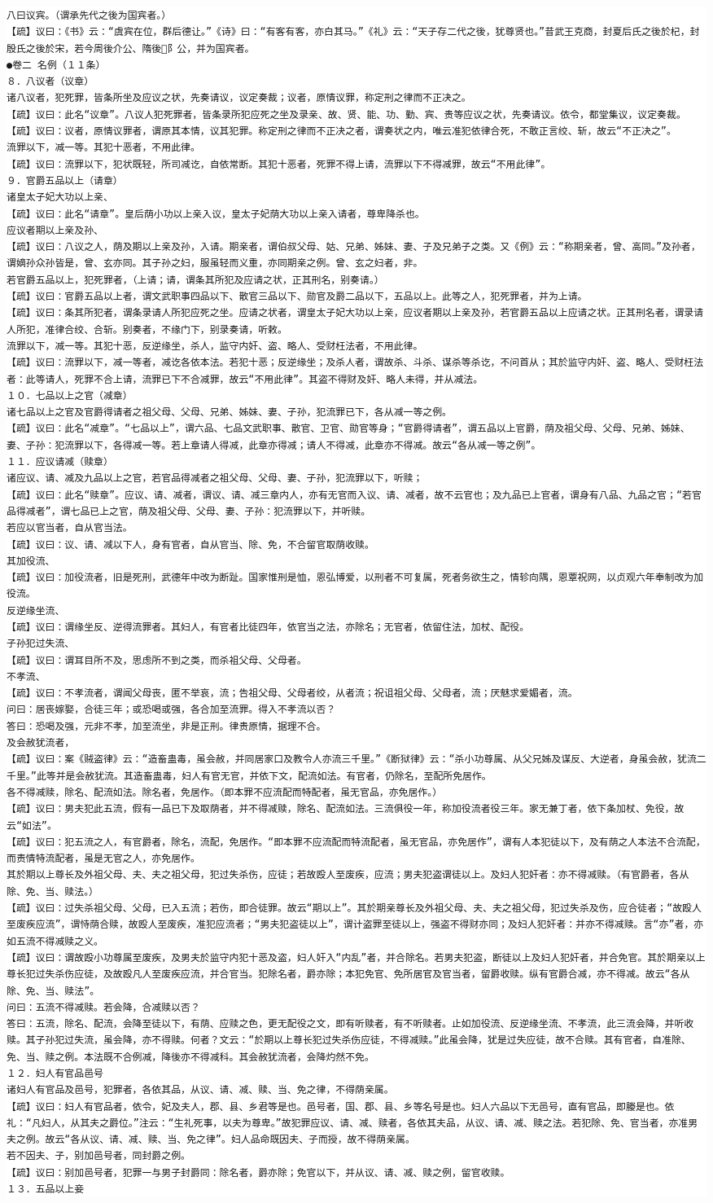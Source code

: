     八曰议宾。（谓承先代之後为国宾者。）
    【疏】议曰：《书》云：“虞宾在位，群后德让。”《诗》曰：“有客有客，亦白其马。”《礼》云：“天子存二代之後，犹尊贤也。”昔武王克商，封夏后氏之後於杞，封殷氏之後於宋，若今周後介公、隋後阝公，并为国宾者。
    ●卷二 名例（１１条）
    ８．八议者（议章）
    诸八议者，犯死罪，皆条所坐及应议之状，先奏请议，议定奏裁；议者，原情议罪，称定刑之律而不正决之。
    【疏】议曰：此名“议章”。八议人犯死罪者，皆条录所犯应死之坐及录亲、故、贤、能、功、勤、宾、贵等应议之状，先奏请议。依令，都堂集议，议定奏裁。
    【疏】议曰：议者，原情议罪者，谓原其本情，议其犯罪。称定刑之律而不正决之者，谓奏状之内，唯云准犯依律合死，不敢正言绞、斩，故云“不正决之”。
    流罪以下，减一等。其犯十恶者，不用此律。
    【疏】议曰：流罪以下，犯状既轻，所司减讫，自依常断。其犯十恶者，死罪不得上请，流罪以下不得减罪，故云“不用此律”。
    ９．官爵五品以上（请章）
    诸皇太子妃大功以上亲、
    【疏】议曰：此名“请章”。皇后荫小功以上亲入议，皇太子妃荫大功以上亲入请者，尊卑降杀也。
    应议者期以上亲及孙、
    【疏】议曰：八议之人，荫及期以上亲及孙，入请。期亲者，谓伯叔父母、姑、兄弟、姊妹、妻、子及兄弟子之类。又《例》云：“称期亲者，曾、高同。”及孙者，谓嫡孙众孙皆是，曾、玄亦同。其子孙之妇，服虽轻而义重，亦同期亲之例。曾、玄之妇者，非。
    若官爵五品以上，犯死罪者，（上请；请，谓条其所犯及应请之状，正其刑名，别奏请。）
    【疏】议曰：官爵五品以上者，谓文武职事四品以下、散官三品以下、勋官及爵二品以下，五品以上。此等之人，犯死罪者，并为上请。
    【疏】议曰：条其所犯者，谓条录请人所犯应死之坐。应请之状者，谓皇太子妃大功以上亲，应议者期以上亲及孙，若官爵五品以上应请之状。正其刑名者，谓录请人所犯，准律合绞、合斩。别奏者，不缘门下，别录奏请，听敕。
    流罪以下，减一等。其犯十恶，反逆缘坐，杀人，监守内奸、盗、略人、受财枉法者，不用此律。
    【疏】议曰：流罪以下，减一等者，减讫各依本法。若犯十恶；反逆缘坐；及杀人者，谓故杀、斗杀、谋杀等杀讫，不问首从；其於监守内奸、盗、略人、受财枉法者：此等请人，死罪不合上请，流罪已下不合减罪，故云“不用此律”。其盗不得财及奸、略人未得，并从减法。
    １０．七品以上之官（减章）
    诸七品以上之官及官爵得请者之祖父母、父母、兄弟、姊妹、妻、子孙，犯流罪已下，各从减一等之例。
    【疏】议曰：此名“减章”。“七品以上”，谓六品、七品文武职事、散官、卫官、勋官等身；“官爵得请者”，谓五品以上官爵，荫及祖父母、父母、兄弟、姊妹、妻、子孙：犯流罪以下，各得减一等。若上章请人得减，此章亦得减；请人不得减，此章亦不得减。故云“各从减一等之例”。
    １１．应议请减（赎章）
    诸应议、请、减及九品以上之官，若官品得减者之祖父母、父母、妻、子孙，犯流罪以下，听赎；
    【疏】议曰：此名“赎章”。应议、请、减者，谓议、请、减三章内人，亦有无官而入议、请、减者，故不云官也；及九品已上官者，谓身有八品、九品之官；“若官品得减者”，谓七品已上之官，荫及祖父母、父母、妻、子孙：犯流罪以下，并听赎。
    若应以官当者，自从官当法。
    【疏】议曰：议、请、减以下人，身有官者，自从官当、除、免，不合留官取荫收赎。
    其加役流、
    【疏】议曰：加役流者，旧是死刑，武德年中改为断趾。国家惟刑是恤，恩弘博爱，以刑者不可复属，死者务欲生之，情轸向隅，恩覃祝网，以贞观六年奉制改为加役流。
    反逆缘坐流、
    【疏】议曰：谓缘坐反、逆得流罪者。其妇人，有官者比徒四年，依官当之法，亦除名；无官者，依留住法，加杖、配役。
    子孙犯过失流、
    【疏】议曰：谓耳目所不及，思虑所不到之类，而杀祖父母、父母者。
    不孝流、
    【疏】议曰：不孝流者，谓闻父母丧，匿不举哀，流；告祖父母、父母者绞，从者流；祝诅祖父母、父母者，流；厌魅求爱媚者，流。
    问曰：居丧嫁娶，合徒三年；或恐喝或强，各合加至流罪。得入不孝流以否？
    答曰：恐喝及强，元非不孝，加至流坐，非是正刑。律贵原情，据理不合。
    及会赦犹流者，
    【疏】议曰：案《贼盗律》云：“造畜蛊毒，虽会赦，并同居家口及教令人亦流三千里。”《断狱律》云：“杀小功尊属、从父兄姊及谋反、大逆者，身虽会赦，犹流二千里。”此等并是会赦犹流。其造畜蛊毒，妇人有官无官，并依下文，配流如法。有官者，仍除名，至配所免居作。
    各不得减赎，除名、配流如法。除名者，免居作。（即本罪不应流配而特配者，虽无官品，亦免居作。）
    【疏】议曰：男夫犯此五流，假有一品已下及取荫者，并不得减赎，除名、配流如法。三流俱役一年，称加役流者役三年。家无兼丁者，依下条加杖、免役，故云“如法”。
    【疏】议曰：犯五流之人，有官爵者，除名，流配，免居作。“即本罪不应流配而特流配者，虽无官品，亦免居作”，谓有人本犯徒以下，及有荫之人本法不合流配，而责情特流配者，虽是无官之人，亦免居作。
    其於期以上尊长及外祖父母、夫、夫之祖父母，犯过失杀伤，应徒；若故殴人至废疾，应流；男夫犯盗谓徒以上。及妇人犯奸者：亦不得减赎。（有官爵者，各从除、免、当、赎法。）
    【疏】议曰：过失杀祖父母、父母，已入五流；若伤，即合徒罪。故云“期以上”。其於期亲尊长及外祖父母、夫、夫之祖父母，犯过失杀及伤，应合徒者；“故殴人至废疾应流”，谓恃荫合赎，故殴人至废疾，准犯应流者；“男夫犯盗徒以上”，谓计盗罪至徒以上，强盗不得财亦同；及妇人犯奸者：并亦不得减赎。言“亦”者，亦如五流不得减赎之义。
    【疏】议曰：谓故殴小功尊属至废疾，及男夫於监守内犯十恶及盗，妇人奸入“内乱”者，并合除名。若男夫犯盗，断徒以上及妇人犯奸者，并合免官。其於期亲以上尊长犯过失杀伤应徒，及故殴凡人至废疾应流，并合官当。犯除名者，爵亦除；本犯免官、免所居官及官当者，留爵收赎。纵有官爵合减，亦不得减。故云“各从除、免、当、赎法”。
    问曰：五流不得减赎。若会降，合减赎以否？
    答曰：五流，除名、配流，会降至徒以下，有荫、应赎之色，更无配役之文，即有听赎者，有不听赎者。止如加役流、反逆缘坐流、不孝流，此三流会降，并听收赎。其子孙犯过失流，虽会降，亦不得赎。何者？文云：“於期以上尊长犯过失杀伤应徒，不得减赎。”此虽会降，犹是过失应徒，故不合赎。其有官者，自准除、免、当、赎之例。本法既不合例减，降後亦不得减科。其会赦犹流者，会降灼然不免。
    １２．妇人有官品邑号
    诸妇人有官品及邑号，犯罪者，各依其品，从议、请、减、赎、当、免之律，不得荫亲属。
    【疏】议曰：妇人有官品者，依令，妃及夫人，郡、县、乡君等是也。邑号者，国、郡、县、乡等名号是也。妇人六品以下无邑号，直有官品，即媵是也。依礼：“凡妇人，从其夫之爵位。”注云：“生礼死事，以夫为尊卑。”故犯罪应议、请、减、赎者，各依其夫品，从议、请、减、赎之法。若犯除、免、官当者，亦准男夫之例。故云“各从议、请、减、赎、当、免之律”。妇人品命既因夫、子而授，故不得荫亲属。
    若不因夫、子，别加邑号者，同封爵之例。
    【疏】议曰：别加邑号者，犯罪一与男子封爵同：除名者，爵亦除；免官以下，并从议、请、减、赎之例，留官收赎。
    １３．五品以上妾